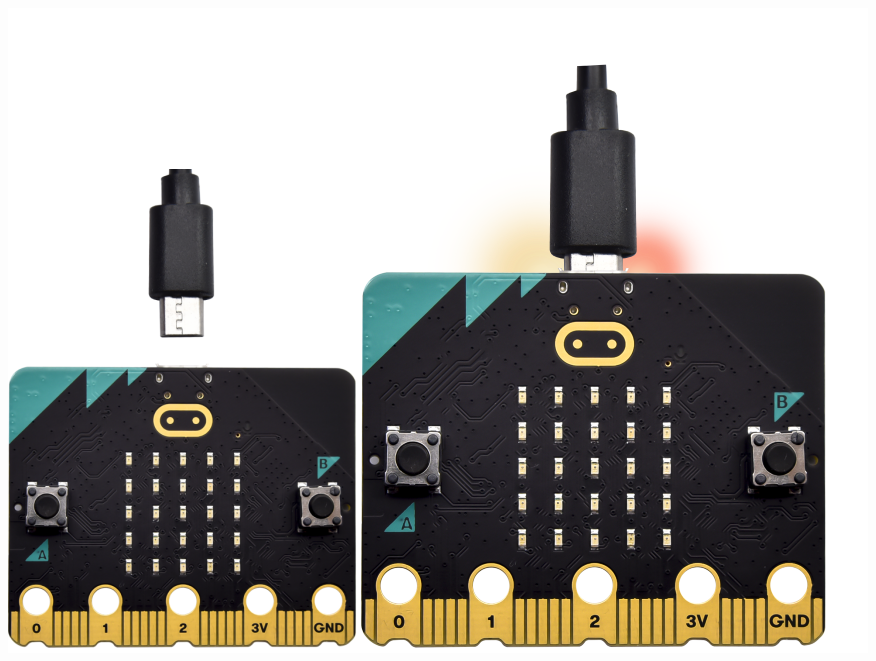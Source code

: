 ![6(1)](media/img/f00f946e1f194811b1c84725e0eb5d16.png)
![5(1)](media/img/18c70cf16dcf8c9694a1af8b12530cf9.png)
